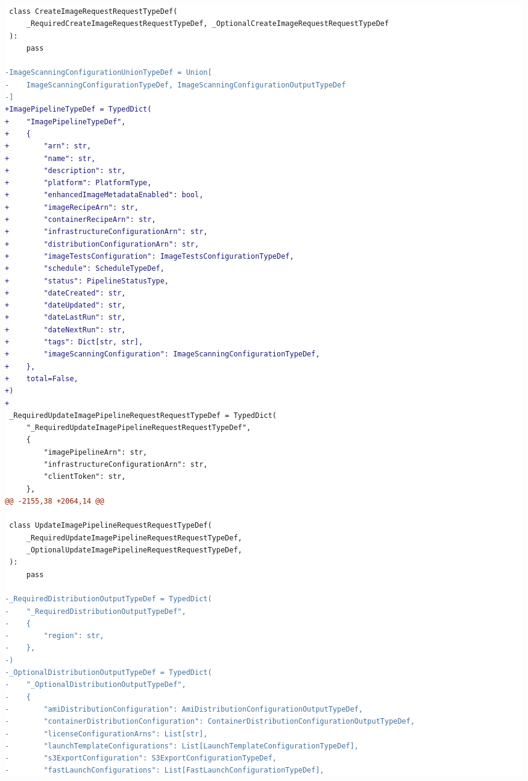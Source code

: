 ```diff
 class CreateImageRequestRequestTypeDef(
     _RequiredCreateImageRequestRequestTypeDef, _OptionalCreateImageRequestRequestTypeDef
 ):
     pass
 
-ImageScanningConfigurationUnionTypeDef = Union[
-    ImageScanningConfigurationTypeDef, ImageScanningConfigurationOutputTypeDef
-]
+ImagePipelineTypeDef = TypedDict(
+    "ImagePipelineTypeDef",
+    {
+        "arn": str,
+        "name": str,
+        "description": str,
+        "platform": PlatformType,
+        "enhancedImageMetadataEnabled": bool,
+        "imageRecipeArn": str,
+        "containerRecipeArn": str,
+        "infrastructureConfigurationArn": str,
+        "distributionConfigurationArn": str,
+        "imageTestsConfiguration": ImageTestsConfigurationTypeDef,
+        "schedule": ScheduleTypeDef,
+        "status": PipelineStatusType,
+        "dateCreated": str,
+        "dateUpdated": str,
+        "dateLastRun": str,
+        "dateNextRun": str,
+        "tags": Dict[str, str],
+        "imageScanningConfiguration": ImageScanningConfigurationTypeDef,
+    },
+    total=False,
+)
+
 _RequiredUpdateImagePipelineRequestRequestTypeDef = TypedDict(
     "_RequiredUpdateImagePipelineRequestRequestTypeDef",
     {
         "imagePipelineArn": str,
         "infrastructureConfigurationArn": str,
         "clientToken": str,
     },
@@ -2155,38 +2064,14 @@
 
 class UpdateImagePipelineRequestRequestTypeDef(
     _RequiredUpdateImagePipelineRequestRequestTypeDef,
     _OptionalUpdateImagePipelineRequestRequestTypeDef,
 ):
     pass
 
-_RequiredDistributionOutputTypeDef = TypedDict(
-    "_RequiredDistributionOutputTypeDef",
-    {
-        "region": str,
-    },
-)
-_OptionalDistributionOutputTypeDef = TypedDict(
-    "_OptionalDistributionOutputTypeDef",
-    {
-        "amiDistributionConfiguration": AmiDistributionConfigurationOutputTypeDef,
-        "containerDistributionConfiguration": ContainerDistributionConfigurationOutputTypeDef,
-        "licenseConfigurationArns": List[str],
-        "launchTemplateConfigurations": List[LaunchTemplateConfigurationTypeDef],
-        "s3ExportConfiguration": S3ExportConfigurationTypeDef,
-        "fastLaunchConfigurations": List[FastLaunchConfigurationTypeDef],
```